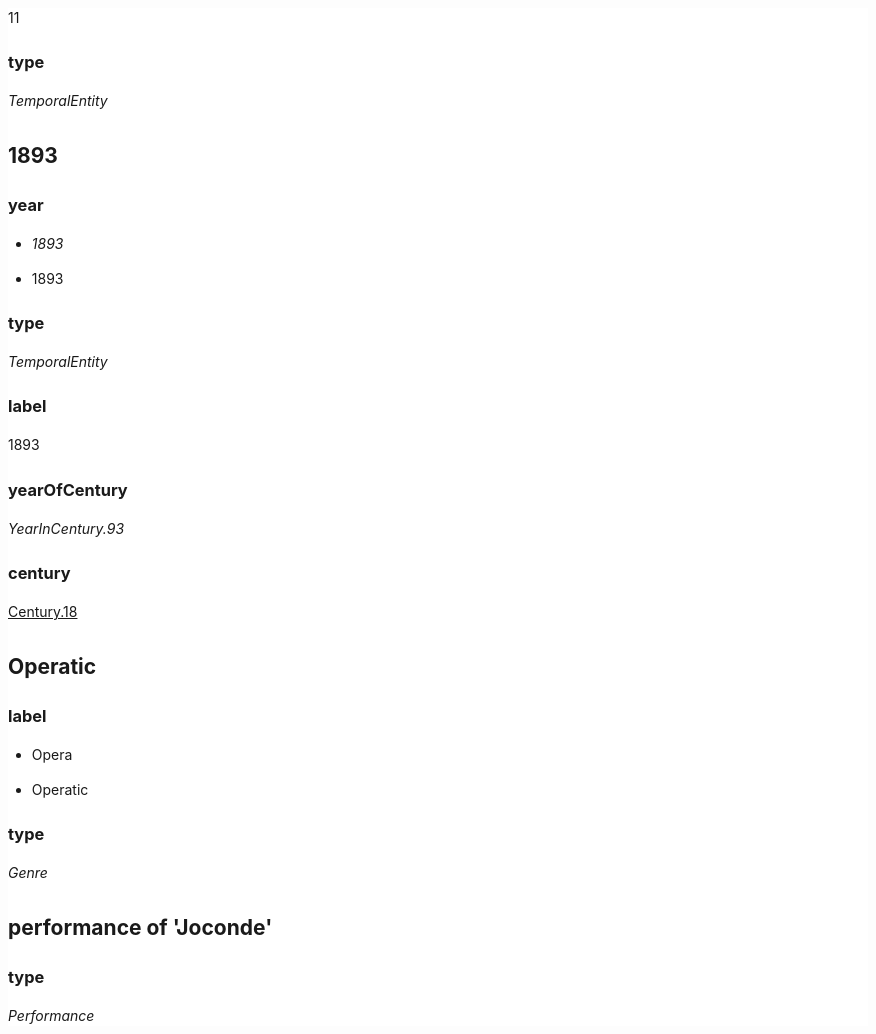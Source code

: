 11

### type


*TemporalEntity*

## 1893

### year

 - *1893*

 - 1893

### type


*TemporalEntity*

### label


1893

### yearOfCentury


*YearInCentury.93*

### century


[Century.18](#Century.18)

## Operatic

### label

 - Opera

 - Operatic

### type


*Genre*

## performance of 'Joconde'

### type


*Performance*

